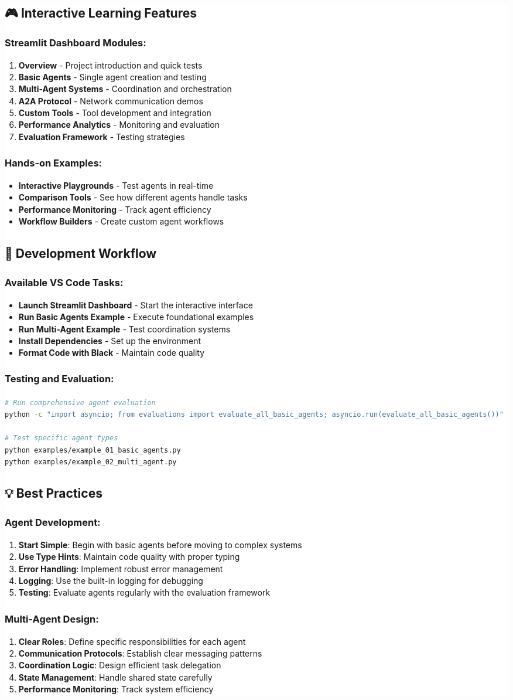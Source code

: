 ## 🎮 Interactive Learning Features

### Streamlit Dashboard Modules:
1. **Overview** - Project introduction and quick tests
2. **Basic Agents** - Single agent creation and testing
3. **Multi-Agent Systems** - Coordination and orchestration
4. **A2A Protocol** - Network communication demos
5. **Custom Tools** - Tool development and integration
6. **Performance Analytics** - Monitoring and evaluation
7. **Evaluation Framework** - Testing strategies

### Hands-on Examples:
- **Interactive Playgrounds** - Test agents in real-time
- **Comparison Tools** - See how different agents handle tasks
- **Performance Monitoring** - Track agent efficiency
- **Workflow Builders** - Create custom agent workflows

## 🔧 Development Workflow

### Available VS Code Tasks:
- **Launch Streamlit Dashboard** - Start the interactive interface
- **Run Basic Agents Example** - Execute foundational examples
- **Run Multi-Agent Example** - Test coordination systems
- **Install Dependencies** - Set up the environment
- **Format Code with Black** - Maintain code quality

### Testing and Evaluation:
```bash
# Run comprehensive agent evaluation
python -c "import asyncio; from evaluations import evaluate_all_basic_agents; asyncio.run(evaluate_all_basic_agents())"

# Test specific agent types
python examples/example_01_basic_agents.py
python examples/example_02_multi_agent.py
```

## 💡 Best Practices

### Agent Development:
1. **Start Simple**: Begin with basic agents before moving to complex systems
2. **Use Type Hints**: Maintain code quality with proper typing
3. **Error Handling**: Implement robust error management
4. **Logging**: Use the built-in logging for debugging
5. **Testing**: Evaluate agents regularly with the evaluation framework

### Multi-Agent Design:
1. **Clear Roles**: Define specific responsibilities for each agent
2. **Communication Protocols**: Establish clear messaging patterns
3. **Coordination Logic**: Design efficient task delegation
4. **State Management**: Handle shared state carefully
5. **Performance Monitoring**: Track system efficiency
